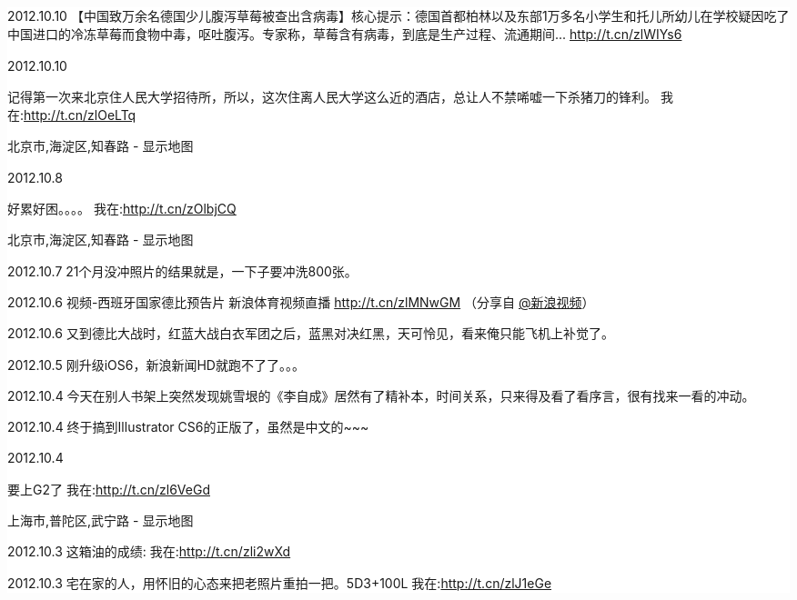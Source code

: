 
2012.10.10
【中国致万余名德国少儿腹泻草莓被查出含病毒】核心提示：德国首都柏林以及东部1万多名小学生和托儿所幼儿在学校疑因吃了中国进口的冷冻草莓而食物中毒，呕吐腹泻。专家称，草莓含有病毒，到底是生产过程、流通期间... <a title="" href="http://t.cn/zlWIYs6" target="_blank">http://t.cn/zlWIYs6</a>


2012.10.10

记得第一次来北京住人民大学招待所，所以，这次住离人民大学这么近的酒店，总让人不禁唏嘘一下杀猪刀的锋利。 我在:<a title="http://m.weibo.cn/poixy?lng=116.323829&amp;lat=39.975746" href="http://t.cn/zlOeLTq" target="_blank">http://t.cn/zlOeLTq</a>


北京市,海淀区,知春路 - <a>显示地图</a>


2012.10.8

好累好困。。。。 我在:<a title="http://m.weibo.cn/poixy?lng=116.323745&amp;lat=39.975803" href="http://t.cn/zOlbjCQ" target="_blank">http://t.cn/zOlbjCQ</a>


北京市,海淀区,知春路 - <a>显示地图</a>


2012.10.7
21个月没冲照片的结果就是，一下子要冲洗800张。


2012.10.6
视频-西班牙国家德比预告片 新浪体育视频直播 <a title="http://t.cn/zlMNwGM" href="http://t.cn/zlMNwGM" target="_blank">http://t.cn/zlMNwGM</a> （分享自 <a href="http://weibo.com/n/%E6%96%B0%E6%B5%AA%E8%A7%86%E9%A2%91">@新浪视频</a>）


2012.10.6
又到德比大战时，红蓝大战白衣军团之后，蓝黑对决红黑，天可怜见，看来俺只能飞机上补觉了。


2012.10.5
刚升级iOS6，新浪新闻HD就跑不了了。。。


2012.10.4
今天在别人书架上突然发现姚雪垠的《李自成》居然有了精补本，时间关系，只来得及看了看序言，很有找来一看的冲动。


2012.10.4
终于搞到Illustrator CS6的正版了，虽然是中文的~~~


2012.10.4

要上G2了 我在:<a title="http://m.weibo.cn/poixy?lng=121.402191&amp;lat=31.244543" href="http://t.cn/zl6VeGd" target="_blank">http://t.cn/zl6VeGd</a>


上海市,普陀区,武宁路 - <a>显示地图</a>


2012.10.3
这箱油的成绩: 我在:<a title="http://m.weibo.cn/poixy?lng=121.479644&amp;lat=31.197753" href="http://t.cn/zli2wXd" target="_blank">http://t.cn/zli2wXd</a>


2012.10.3
宅在家的人，用怀旧的心态来把老照片重拍一把。5D3+100L 我在:<a title="http://m.weibo.cn/poixy?lng=121.552879&amp;lat=31.204135" href="http://t.cn/zlJ1eGe" target="_blank">http://t.cn/zlJ1eGe</a>
